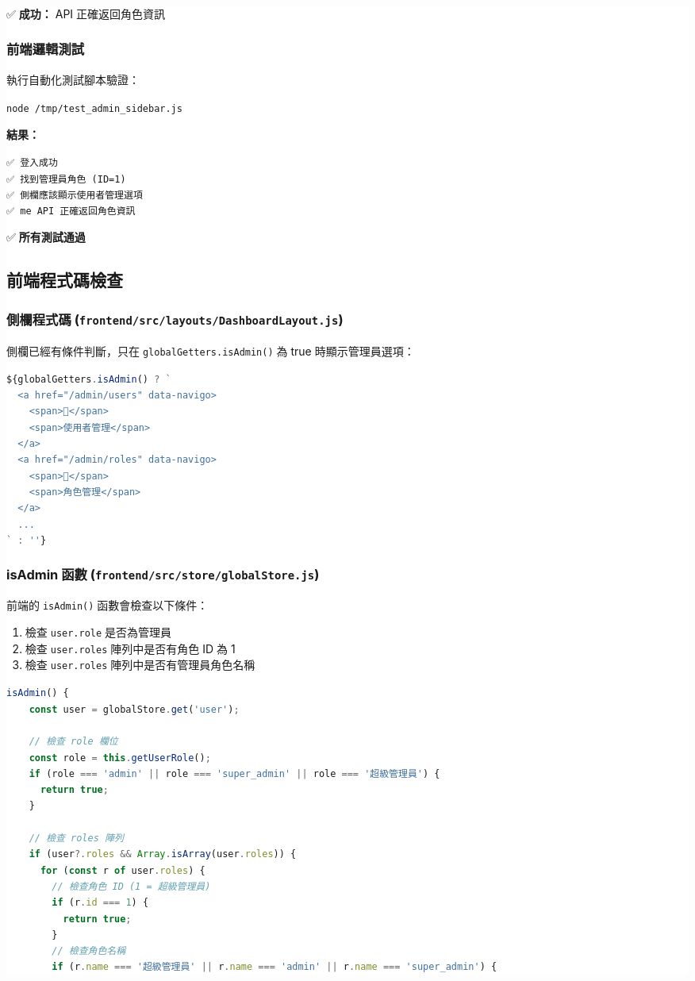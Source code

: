 ✅ **成功：** API 正確返回角色資訊

### 前端邏輯測試

執行自動化測試腳本驗證：

```bash
node /tmp/test_admin_sidebar.js
```

**結果：**

```
✅ 登入成功
✅ 找到管理員角色 (ID=1)
✅ 側欄應該顯示使用者管理選項
✅ me API 正確返回角色資訊
```

✅ **所有測試通過**

## 前端程式碼檢查

### 側欄程式碼 (`frontend/src/layouts/DashboardLayout.js`)

側欄已經有條件判斷，只在 `globalGetters.isAdmin()` 為 true 時顯示管理員選項：

```javascript
${globalGetters.isAdmin() ? `
  <a href="/admin/users" data-navigo>
    <span>👥</span>
    <span>使用者管理</span>
  </a>
  <a href="/admin/roles" data-navigo>
    <span>🔐</span>
    <span>角色管理</span>
  </a>
  ...
` : ''}
```

### isAdmin 函數 (`frontend/src/store/globalStore.js`)

前端的 `isAdmin()` 函數會檢查以下條件：

1. 檢查 `user.role` 是否為管理員
2. 檢查 `user.roles` 陣列中是否有角色 ID 為 1
3. 檢查 `user.roles` 陣列中是否有管理員角色名稱

```javascript
isAdmin() {
    const user = globalStore.get('user');
    
    // 檢查 role 欄位
    const role = this.getUserRole();
    if (role === 'admin' || role === 'super_admin' || role === '超級管理員') {
      return true;
    }
    
    // 檢查 roles 陣列
    if (user?.roles && Array.isArray(user.roles)) {
      for (const r of user.roles) {
        // 檢查角色 ID (1 = 超級管理員)
        if (r.id === 1) {
          return true;
        }
        // 檢查角色名稱
        if (r.name === '超級管理員' || r.name === 'admin' || r.name === 'super_admin') {
```